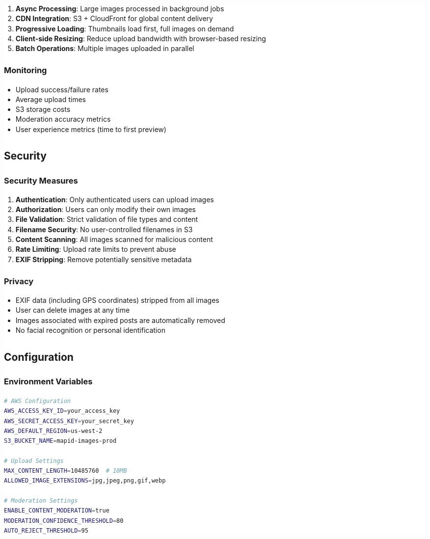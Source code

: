 1. **Async Processing**: Large images processed in background jobs
2. **CDN Integration**: S3 + CloudFront for global content delivery
3. **Progressive Loading**: Thumbnails load first, full images on demand
4. **Client-side Resizing**: Reduce upload bandwidth with browser-based resizing
5. **Batch Operations**: Multiple images uploaded in parallel

### Monitoring

- Upload success/failure rates
- Average upload times
- S3 storage costs
- Moderation accuracy metrics
- User experience metrics (time to first preview)

## Security

### Security Measures

1. **Authentication**: Only authenticated users can upload images
2. **Authorization**: Users can only modify their own images
3. **File Validation**: Strict validation of file types and content
4. **Filename Security**: No user-controlled filenames in S3
5. **Content Scanning**: All images scanned for malicious content
6. **Rate Limiting**: Upload rate limits to prevent abuse
7. **EXIF Stripping**: Remove potentially sensitive metadata

### Privacy

- EXIF data (including GPS coordinates) stripped from all images
- User can delete images at any time
- Images associated with expired posts are automatically removed
- No facial recognition or personal identification

## Configuration

### Environment Variables

```bash
# AWS Configuration
AWS_ACCESS_KEY_ID=your_access_key
AWS_SECRET_ACCESS_KEY=your_secret_key
AWS_DEFAULT_REGION=us-west-2
S3_BUCKET_NAME=mapid-images-prod

# Upload Settings
MAX_CONTENT_LENGTH=10485760  # 10MB
ALLOWED_IMAGE_EXTENSIONS=jpg,jpeg,png,gif,webp

# Moderation Settings
ENABLE_CONTENT_MODERATION=true
MODERATION_CONFIDENCE_THRESHOLD=80
AUTO_REJECT_THRESHOLD=95
```
